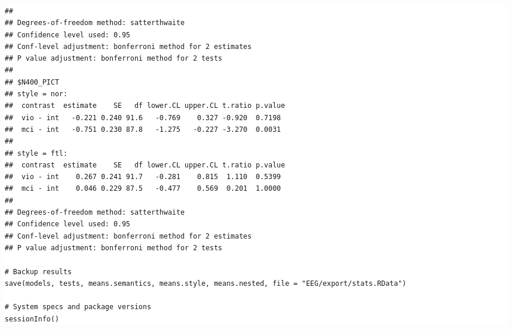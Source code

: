     ## 
    ## Degrees-of-freedom method: satterthwaite 
    ## Confidence level used: 0.95 
    ## Conf-level adjustment: bonferroni method for 2 estimates 
    ## P value adjustment: bonferroni method for 2 tests 
    ## 
    ## $N400_PICT
    ## style = nor:
    ##  contrast  estimate    SE   df lower.CL upper.CL t.ratio p.value
    ##  vio - int   -0.221 0.240 91.6   -0.769    0.327 -0.920  0.7198 
    ##  mci - int   -0.751 0.230 87.8   -1.275   -0.227 -3.270  0.0031 
    ## 
    ## style = ftl:
    ##  contrast  estimate    SE   df lower.CL upper.CL t.ratio p.value
    ##  vio - int    0.267 0.241 91.7   -0.281    0.815  1.110  0.5399 
    ##  mci - int    0.046 0.229 87.5   -0.477    0.569  0.201  1.0000 
    ## 
    ## Degrees-of-freedom method: satterthwaite 
    ## Confidence level used: 0.95 
    ## Conf-level adjustment: bonferroni method for 2 estimates 
    ## P value adjustment: bonferroni method for 2 tests

    # Backup results
    save(models, tests, means.semantics, means.style, means.nested, file = "EEG/export/stats.RData")

    # System specs and package versions
    sessionInfo()
